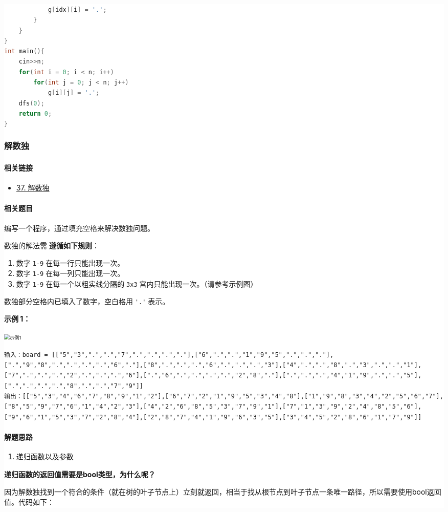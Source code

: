```cpp
            g[idx][i] = '.';
        }
    }
}
int main(){
    cin>>n;
    for(int i = 0; i < n; i++)
        for(int j = 0; j < n; j++)
            g[i][j] = '.';
    dfs(0);
    return 0;
}

```

### 解数独

#### 相关链接

+ [37. 解数独](https://leetcode.cn/problems/sudoku-solver/)

#### 相关题目

编写一个程序，通过填充空格来解决数独问题。

数独的解法需 **遵循如下规则**：

1. 数字 `1-9` 在每一行只能出现一次。
2. 数字 `1-9` 在每一列只能出现一次。
3. 数字 `1-9` 在每一个以粗实线分隔的 `3x3` 宫内只能出现一次。（请参考示例图）

数独部分空格内已填入了数字，空白格用 `'.'` 表示。

**示例 1：**

<img src="https://assets.leetcode-cn.com/aliyun-lc-upload/uploads/2021/04/12/250px-sudoku-by-l2g-20050714svg.png" alt="示例1" style="zoom:67%;" />

```
输入：board = [["5","3",".",".","7",".",".",".","."],["6",".",".","1","9","5",".",".","."],[".","9","8",".",".",".",".","6","."],["8",".",".",".","6",".",".",".","3"],["4",".",".","8",".","3",".",".","1"],["7",".",".",".","2",".",".",".","6"],[".","6",".",".",".",".","2","8","."],[".",".",".","4","1","9",".",".","5"],[".",".",".",".","8",".",".","7","9"]]
输出：[["5","3","4","6","7","8","9","1","2"],["6","7","2","1","9","5","3","4","8"],["1","9","8","3","4","2","5","6","7"],["8","5","9","7","6","1","4","2","3"],["4","2","6","8","5","3","7","9","1"],["7","1","3","9","2","4","8","5","6"],["9","6","1","5","3","7","2","8","4"],["2","8","7","4","1","9","6","3","5"],["3","4","5","2","8","6","1","7","9"]]
```

#### 解题思路

1. 递归函数以及参数

**递归函数的返回值需要是bool类型，为什么呢？**

因为解数独找到一个符合的条件（就在树的叶子节点上）立刻就返回，相当于找从根节点到叶子节点一条唯一路径，所以需要使用bool返回值。代码如下：
